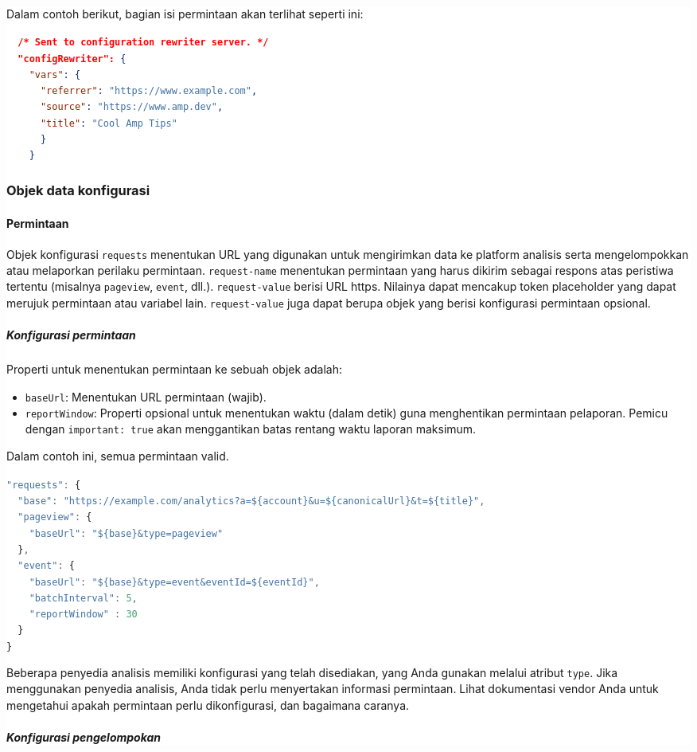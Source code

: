   Dalam contoh berikut, bagian isi permintaan akan terlihat seperti ini:

```json
  /* Sent to configuration rewriter server. */
  "configRewriter": {
    "vars": {
      "referrer": "https://www.example.com",
      "source": "https://www.amp.dev",
      "title": "Cool Amp Tips"
      }
    }
```

### Objek data konfigurasi

#### Permintaan

Objek konfigurasi `requests` menentukan URL yang digunakan untuk mengirimkan data ke platform analisis serta mengelompokkan atau melaporkan perilaku permintaan. `request-name` menentukan permintaan yang harus dikirim sebagai respons atas peristiwa tertentu (misalnya `pageview`, `event`, dll.). `request-value` berisi URL https. Nilainya dapat mencakup token placeholder yang dapat merujuk permintaan atau variabel lain. `request-value` juga dapat berupa objek yang berisi konfigurasi permintaan opsional.

##### Konfigurasi permintaan

Properti untuk menentukan permintaan ke sebuah objek adalah:

- `baseUrl`: Menentukan URL permintaan (wajib).
- `reportWindow`: Properti opsional untuk menentukan waktu (dalam detik) guna menghentikan permintaan pelaporan. Pemicu dengan `important: true` akan menggantikan batas rentang waktu laporan maksimum.

Dalam contoh ini, semua permintaan valid.

```javascript
"requests": {
  "base": "https://example.com/analytics?a=${account}&u=${canonicalUrl}&t=${title}",
  "pageview": {
    "baseUrl": "${base}&type=pageview"
  },
  "event": {
    "baseUrl": "${base}&type=event&eventId=${eventId}",
    "batchInterval": 5,
    "reportWindow" : 30
  }
}
```

Beberapa penyedia analisis memiliki konfigurasi yang telah disediakan, yang Anda gunakan melalui atribut `type`. Jika menggunakan penyedia analisis, Anda tidak perlu menyertakan informasi permintaan. Lihat dokumentasi vendor Anda untuk mengetahui apakah permintaan perlu dikonfigurasi, dan bagaimana caranya.

##### Konfigurasi pengelompokan
